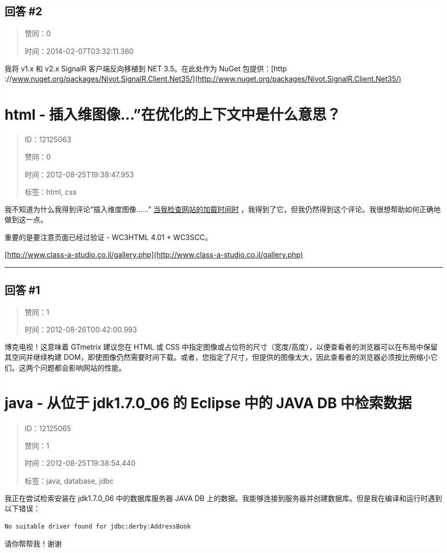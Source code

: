 ## 回答 #2

> 赞同：0
> 
> 时间：2014-02-07T03:32:11.360

我将 v1.x 和 v2.x SignalR 客户端反向移植到 NET 3.5。在此处作为 NuGet 包提供：[http ://www.nuget.org/packages/Nivot.SignalR.Client.Net35/](http://www.nuget.org/packages/Nivot.SignalR.Client.Net35/)

# html - 插入维图像...”在优化的上下文中是什么意思？

> ID：12125063
> 
> 赞同：0
> 
> 时间：2012-08-25T19:38:47.953
> 
> 标签：html, css

我不知道为什么我得到评论“插入维度图像......” [当我检查网站的加载时间时](http://gtmetrix.com/) ，我得到了它，但我仍然得到这个评论。我很想帮助如何正确地做到这一点。

重要的是要注意页面已经过验证 - WC3HTML 4.01 + WC3SCC。

[http://www.class-a-studio.co.il/gallery.php](http://www.class-a-studio.co.il/gallery.php)

* * *

## 回答 #1

> 赞同：1
> 
> 时间：2012-08-26T00:42:00.993

博克电视！这意味着 GTmetrix 建议您在 HTML 或 CSS 中指定图像或占位符的尺寸（宽度/高度），以便查看者的浏览器可以在布局中保留其空间并继续构建 DOM，即使图像仍然需要时间下载。或者，您指定了尺寸，但提供的图像太大，因此查看者的浏览器必须按比例缩小它们。这两个问题都会影响网站的性能。

# java - 从位于 jdk1.7.0_06 的 Eclipse 中的 JAVA DB 中检索数据

> ID：12125065
> 
> 赞同：1
> 
> 时间：2012-08-25T19:38:54.440
> 
> 标签：java, database, jdbc

我正在尝试检索安装在 jdk1.7.0_06 中的数据库服务器 JAVA DB 上的数据。我能够连接到服务器并创建数据库。但是我在编译和运行时遇到以下错误：

```
No suitable driver found for jdbc:derby:AddressBook 
```

请你帮帮我！谢谢
